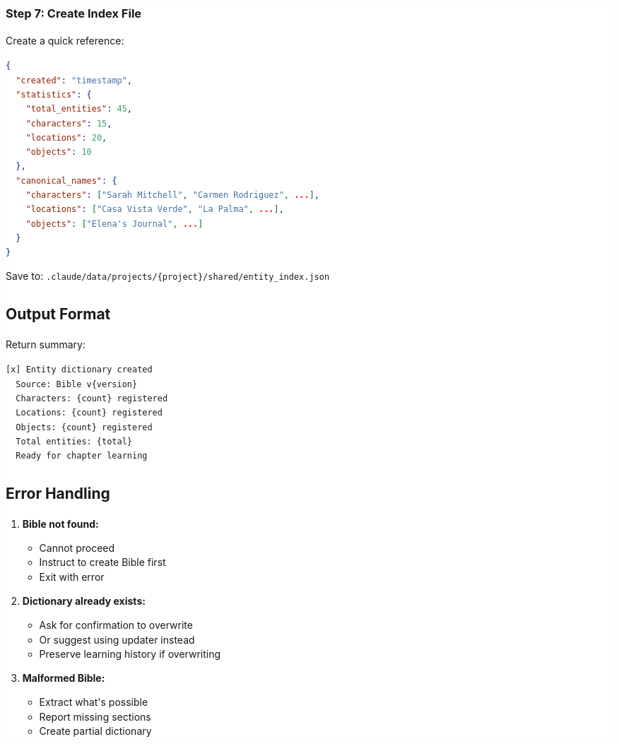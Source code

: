 ### Step 7: Create Index File

Create a quick reference:

```json
{
  "created": "timestamp",
  "statistics": {
    "total_entities": 45,
    "characters": 15,
    "locations": 20,
    "objects": 10
  },
  "canonical_names": {
    "characters": ["Sarah Mitchell", "Carmen Rodriguez", ...],
    "locations": ["Casa Vista Verde", "La Palma", ...],
    "objects": ["Elena's Journal", ...]
  }
}
```

Save to: `.claude/data/projects/{project}/shared/entity_index.json`

## Output Format

Return summary:
```
[x] Entity dictionary created
  Source: Bible v{version}
  Characters: {count} registered
  Locations: {count} registered
  Objects: {count} registered
  Total entities: {total}
  Ready for chapter learning
```

## Error Handling

1. **Bible not found:**
   - Cannot proceed
   - Instruct to create Bible first
   - Exit with error

2. **Dictionary already exists:**
   - Ask for confirmation to overwrite
   - Or suggest using updater instead
   - Preserve learning history if overwriting

3. **Malformed Bible:**
   - Extract what's possible
   - Report missing sections
   - Create partial dictionary
